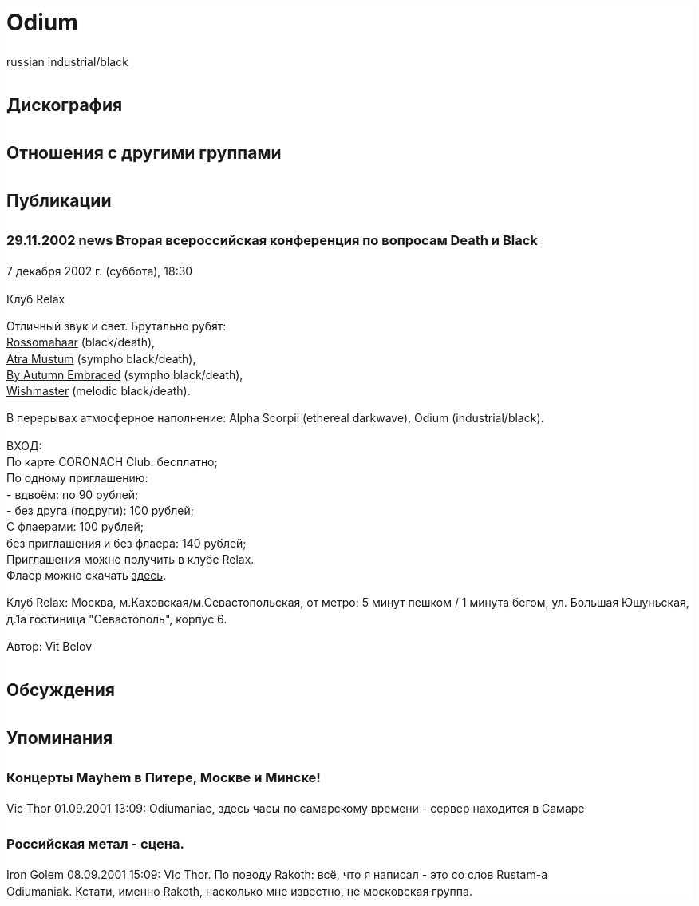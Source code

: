 # Odium

russian industrial/black

## Дискография


## Отношения с другими группами


## Публикации

### 29.11.2002 news Вторая всероссийская конференция по вопросам Death и Black

<p>7 декабря 2002 г. (суббота), 18:30</p>
<p>Клуб Relax</p>
<P>Отличный звук и свет. Брутально рубят: <BR> <A HREF="http://rossomahaar.musica.mustdie.ru/">Rossomahaar</A> (black/death),<br><A HREF="http://musica.mustdie.ru/ru/band/atra_mustum/">Atra Mustum</A> (sympho black/death),<br> <A HREF="http://musica.mustdie.ru/ru/band/by_autumn_embraced/">By Autumn Embraced</A> (sympho black/death),<br> <A HREF="http://wishmaster.musica.mustdie.ru/">Wishmaster</A> (melodic black/death).</p></>
<p>В перерывах атмосферное наполнение: Alpha Scorpii (ethereal darkwave), Odium (industrial/black).</p>
<P>ВХОД: <BR> По карте CORONACH Club: бесплатно; <BR> По одному приглашению:<BR> - вдвоём: по 90 рублей;<BR> - без друга (подруги): 100 рублей; <BR> С флаерами: 100 рублей; <BR> без приглашения и без флаера: 140 рублей;<BR> Приглашения можно получить в клубе Relax. <BR> Флаер можно скачать <A HREF="http://coronach.nm.ru/fl/FLAYER-7-12-2002-RELAX.png">здесь</A>.</>
<P> Клуб Relax: Москва, м.Каховская/м.Севастопольская, от метро: 5 минут пешком / 1 минута бегом, ул. Большая Юшуньская, д.1а гостиница "Севастополь", корпус 6.</>

Автор: Vit Belov


## Обсуждения


## Упоминания

### Концерты Mayhem в Питере, Москве и Минске!

Vic Thor 01.09.2001 13:09:
Odiumaniac, здесь часы по самарскому времени - сервер находится в Самаре

### Российская метал - сцена.

Iron Golem 08.09.2001 15:09:
Vic Thor. По поводу Rakoth: всё, что я написал - это со слов Rustam-а<BR>Odiumaniak. Кстати, именно Rakoth, насколько мне известно, не московская группа.
